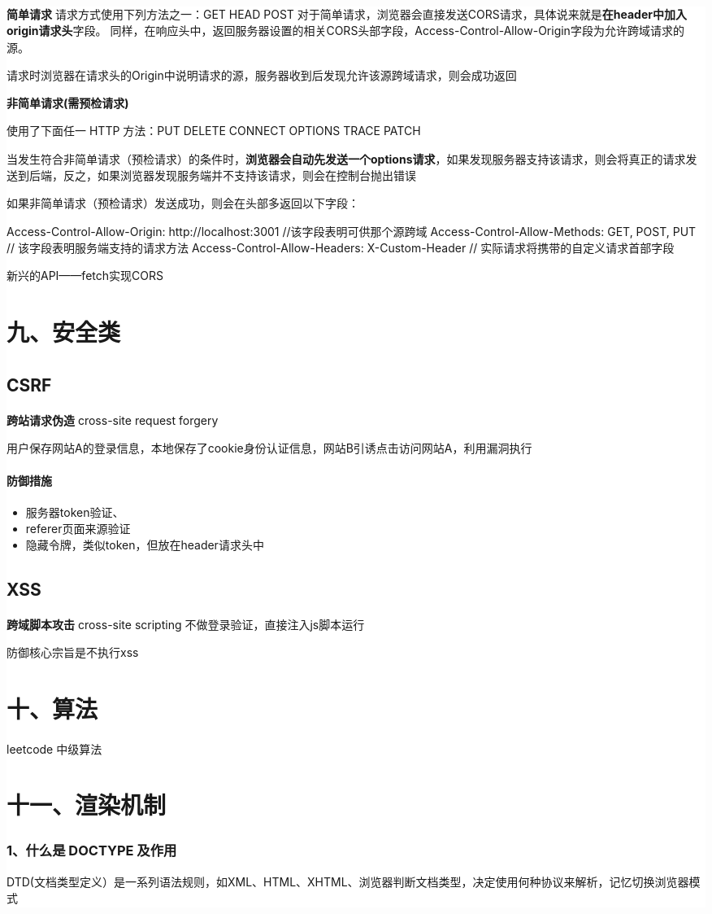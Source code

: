 **简单请求**
请求方式使用下列方法之一：GET HEAD POST
对于简单请求，浏览器会直接发送CORS请求，具体说来就是**在header中加入origin请求头**字段。
同样，在响应头中，返回服务器设置的相关CORS头部字段，Access-Control-Allow-Origin字段为允许跨域请求的源。

请求时浏览器在请求头的Origin中说明请求的源，服务器收到后发现允许该源跨域请求，则会成功返回

**非简单请求(需预检请求)**

使用了下面任一 HTTP 方法：PUT DELETE CONNECT OPTIONS TRACE PATCH

当发生符合非简单请求（预检请求）的条件时，**浏览器会自动先发送一个options请求**，如果发现服务器支持该请求，则会将真正的请求发送到后端，反之，如果浏览器发现服务端并不支持该请求，则会在控制台抛出错误

如果非简单请求（预检请求）发送成功，则会在头部多返回以下字段：

Access-Control-Allow-Origin: http://localhost:3001  //该字段表明可供那个源跨域
Access-Control-Allow-Methods: GET, POST, PUT        // 该字段表明服务端支持的请求方法
Access-Control-Allow-Headers: X-Custom-Header       // 实际请求将携带的自定义请求首部字段

新兴的API——fetch实现CORS

 
# 九、安全类

## CSRF

**跨站请求伪造** cross-site request forgery

用户保存网站A的登录信息，本地保存了cookie身份认证信息，网站B引诱点击访问网站A，利用漏洞执行

#### 防御措施

- 服务器token验证、
- referer页面来源验证
- 隐藏令牌，类似token，但放在header请求头中

## XSS
**跨域脚本攻击** cross-site scripting
不做登录验证，直接注入js脚本运行

防御核心宗旨是不执行xss


# 十、算法

leetcode 中级算法

# 十一、渲染机制

### 1、什么是 DOCTYPE 及作用
DTD(文档类型定义）是一系列语法规则，如XML、HTML、XHTML、浏览器判断文档类型，决定使用何种协议来解析，记忆切换浏览器模式
